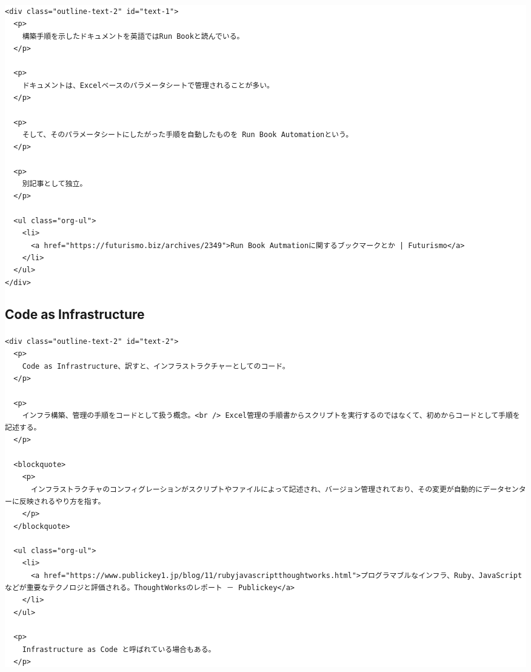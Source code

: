     <div class="outline-text-2" id="text-1">
      <p>
        構築手順を示したドキュメントを英語ではRun Bookと読んでいる。
      </p>
      
      <p>
        ドキュメントは、Excelベースのパラメータシートで管理されることが多い。
      </p>
      
      <p>
        そして、そのパラメータシートにしたがった手順を自動したものを Run Book Automationという。
      </p>
      
      <p>
        別記事として独立。
      </p>
      
      <ul class="org-ul">
        <li>
          <a href="https://futurismo.biz/archives/2349">Run Book Autmationに関するブックマークとか | Futurismo</a>
        </li>
      </ul>
    </div>
  </div>
  
  <div class="outline-2" id="outline-container-sec-2">
    <h2 id="sec-2">
      Code as Infrastructure
    </h2>
    
    <div class="outline-text-2" id="text-2">
      <p>
        Code as Infrastructure、訳すと、インフラストラクチャーとしてのコード。
      </p>
      
      <p>
        インフラ構築、管理の手順をコードとして扱う概念。<br /> Excel管理の手順書からスクリプトを実行するのではなくて、初めからコードとして手順を記述する。
      </p>
      
      <blockquote>
        <p>
          インフラストラクチャのコンフィグレーションがスクリプトやファイルによって記述され、バージョン管理されており、その変更が自動的にデータセンターに反映されるやり方を指す。
        </p>
      </blockquote>
      
      <ul class="org-ul">
        <li>
          <a href="https://www.publickey1.jp/blog/11/rubyjavascriptthoughtworks.html">プログラマブルなインフラ、Ruby、JavaScriptなどが重要なテクノロジと評価される。ThoughtWorksのレポート － Publickey</a>
        </li>
      </ul>
      
      <p>
        Infrastructure as Code と呼ばれている場合もある。
      </p>
      